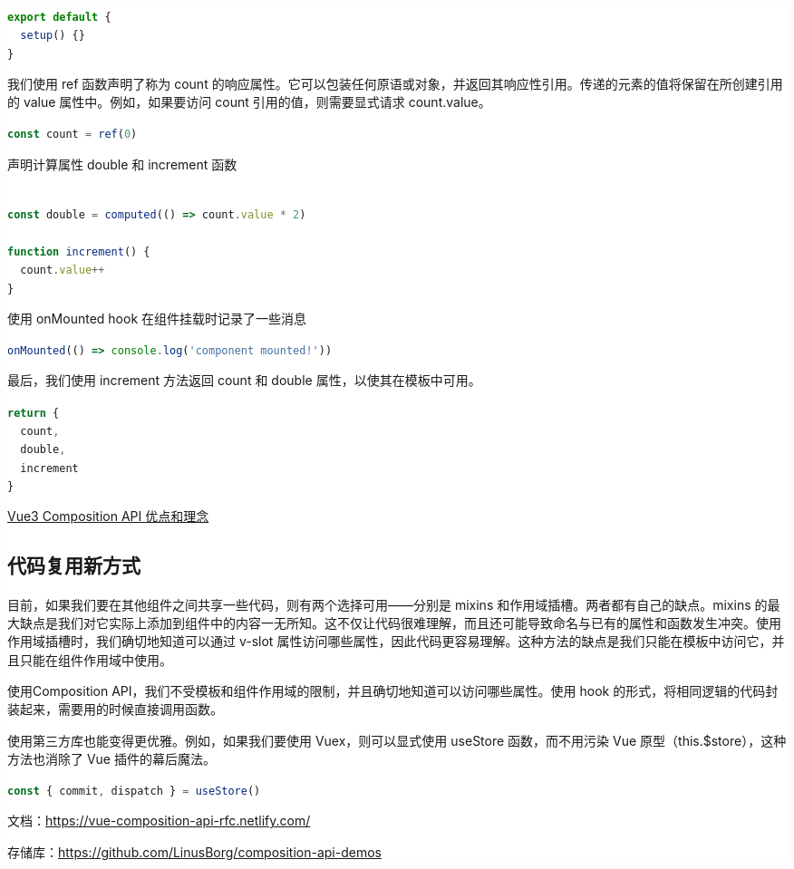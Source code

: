 ```javascript
export default {
  setup() {}
}
```

我们使用 ref 函数声明了称为 count 的响应属性。它可以包装任何原语或对象，并返回其响应性引用。传递的元素的值将保留在所创建引用的 value 属性中。例如，如果要访问 count 引用的值，则需要显式请求 count.value。

```javascript
const count = ref(0)
```

声明计算属性 double 和 increment 函数

```javascript

const double = computed(() => count.value * 2)

function increment() {
  count.value++
}
```

使用 onMounted hook 在组件挂载时记录了一些消息

```javascript
onMounted(() => console.log('component mounted!'))
```

最后，我们使用 increment 方法返回 count 和 double 属性，以使其在模板中可用。

```javascript
return {
  count,
  double,
  increment
}
```

[Vue3 Composition API 优点和理念](https://cn.vuejs.org/guide/extras/composition-api-faq.html)

## 代码复用新方式

目前，如果我们要在其他组件之间共享一些代码，则有两个选择可用——分别是 mixins 和作用域插槽。两者都有自己的缺点。mixins 的最大缺点是我们对它实际上添加到组件中的内容一无所知。这不仅让代码很难理解，而且还可能导致命名与已有的属性和函数发生冲突。使用作用域插槽时，我们确切地知道可以通过 v-slot 属性访问哪些属性，因此代码更容易理解。这种方法的缺点是我们只能在模板中访问它，并且只能在组件作用域中使用。

使用Composition API，我们不受模板和组件作用域的限制，并且确切地知道可以访问哪些属性。使用 hook 的形式，将相同逻辑的代码封装起来，需要用的时候直接调用函数。

使用第三方库也能变得更优雅。例如，如果我们要使用 Vuex，则可以显式使用 useStore 函数，而不用污染 Vue 原型（this.$store），这种方法也消除了 Vue 插件的幕后魔法。

```javascript
const { commit, dispatch } = useStore()
```

文档：<https://vue-composition-api-rfc.netlify.com/>

存储库：<https://github.com/LinusBorg/composition-api-demos>
